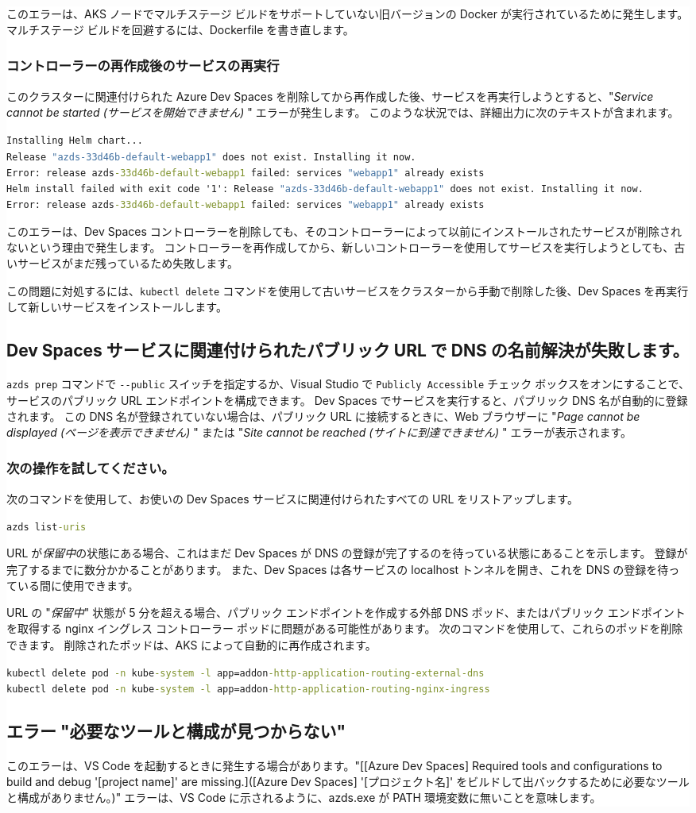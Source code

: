 このエラーは、AKS ノードでマルチステージ ビルドをサポートしていない旧バージョンの Docker が実行されているために発生します。 マルチステージ ビルドを回避するには、Dockerfile を書き直します。

### <a name="rerunning-a-service-after-controller-re-creation"></a>コントローラーの再作成後のサービスの再実行
このクラスターに関連付けられた Azure Dev Spaces を削除してから再作成した後、サービスを再実行しようとすると、"*Service cannot be started (サービスを開始できません)* " エラーが発生します。 このような状況では、詳細出力に次のテキストが含まれます。

```cmd
Installing Helm chart...
Release "azds-33d46b-default-webapp1" does not exist. Installing it now.
Error: release azds-33d46b-default-webapp1 failed: services "webapp1" already exists
Helm install failed with exit code '1': Release "azds-33d46b-default-webapp1" does not exist. Installing it now.
Error: release azds-33d46b-default-webapp1 failed: services "webapp1" already exists
```

このエラーは、Dev Spaces コントローラーを削除しても、そのコントローラーによって以前にインストールされたサービスが削除されないという理由で発生します。 コントローラーを再作成してから、新しいコントローラーを使用してサービスを実行しようとしても、古いサービスがまだ残っているため失敗します。

この問題に対処するには、`kubectl delete` コマンドを使用して古いサービスをクラスターから手動で削除した後、Dev Spaces を再実行して新しいサービスをインストールします。

## <a name="dns-name-resolution-fails-for-a-public-url-associated-with-a-dev-spaces-service"></a>Dev Spaces サービスに関連付けられたパブリック URL で DNS の名前解決が失敗します。

`azds prep` コマンドで `--public` スイッチを指定するか、Visual Studio で `Publicly Accessible` チェック ボックスをオンにすることで、サービスのパブリック URL エンドポイントを構成できます。 Dev Spaces でサービスを実行すると、パブリック DNS 名が自動的に登録されます。 この DNS 名が登録されていない場合は、パブリック URL に接続するときに、Web ブラウザーに "*Page cannot be displayed (ページを表示できません)* " または "*Site cannot be reached (サイトに到達できません)* " エラーが表示されます。

### <a name="try"></a>次の操作を試してください。

次のコマンドを使用して、お使いの Dev Spaces サービスに関連付けられたすべての URL をリストアップします。

```cmd
azds list-uris
```

URL が*保留中*の状態にある場合、これはまだ Dev Spaces が DNS の登録が完了するのを待っている状態にあることを示します。 登録が完了するまでに数分かかることがあります。 また、Dev Spaces は各サービスの localhost トンネルを開き、これを DNS の登録を待っている間に使用できます。

URL の "*保留中*" 状態が 5 分を超える場合、パブリック エンドポイントを作成する外部 DNS ポッド、またはパブリック エンドポイントを取得する nginx イングレス コントローラー ポッドに問題がある可能性があります。 次のコマンドを使用して、これらのポッドを削除できます。 削除されたポッドは、AKS によって自動的に再作成されます。

```cmd
kubectl delete pod -n kube-system -l app=addon-http-application-routing-external-dns
kubectl delete pod -n kube-system -l app=addon-http-application-routing-nginx-ingress
```

## <a name="error-required-tools-and-configurations-are-missing"></a>エラー "必要なツールと構成が見つからない"

このエラーは、VS Code を起動するときに発生する場合があります。"[[Azure Dev Spaces] Required tools and configurations to build and debug '[project name]' are missing.]\([Azure Dev Spaces] '[プロジェクト名]' をビルドして出バックするために必要なツールと構成がありません。\)"
エラーは、VS Code に示されるように、azds.exe が PATH 環境変数に無いことを意味します。

